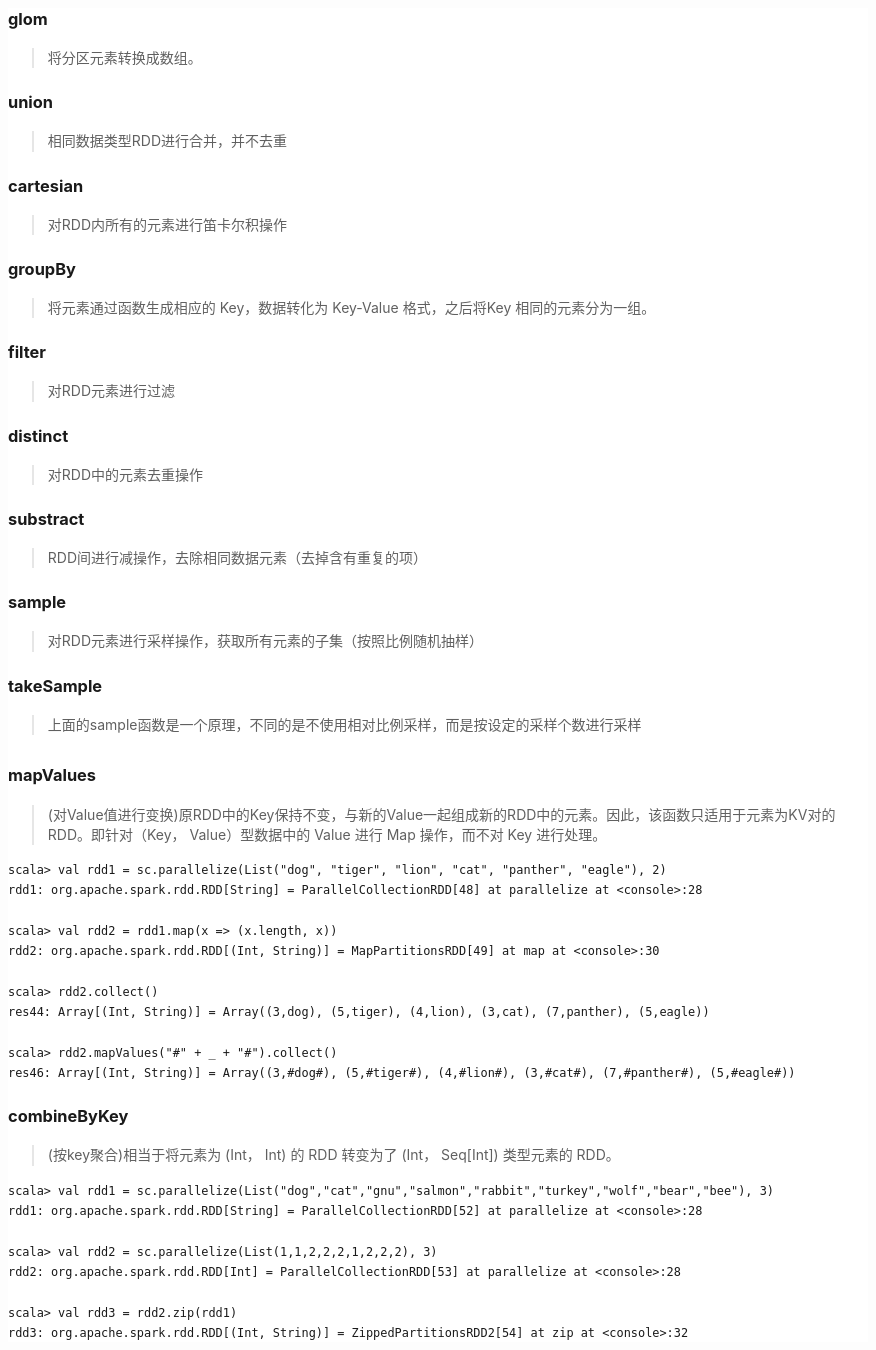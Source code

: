 ### glom
> 将分区元素转换成数组。

### union
> 相同数据类型RDD进行合并，并不去重

### cartesian
> 对RDD内所有的元素进行笛卡尔积操作

### groupBy
> 将元素通过函数生成相应的 Key，数据转化为 Key-Value 格式，之后将Key 相同的元素分为一组。

### filter
> 对RDD元素进行过滤

### distinct
> 对RDD中的元素去重操作

### substract
> RDD间进行减操作，去除相同数据元素（去掉含有重复的项）

### sample
> 对RDD元素进行采样操作，获取所有元素的子集（按照比例随机抽样）

### takeSample
> 上面的sample函数是一个原理，不同的是不使用相对比例采样，而是按设定的采样个数进行采样


##
### mapValues
> (对Value值进行变换)原RDD中的Key保持不变，与新的Value一起组成新的RDD中的元素。因此，该函数只适用于元素为KV对的RDD。即针对（Key， Value）型数据中的 Value 进行 Map 操作，而不对 Key 进行处理。  
```shell script
scala> val rdd1 = sc.parallelize(List("dog", "tiger", "lion", "cat", "panther", "eagle"), 2)
rdd1: org.apache.spark.rdd.RDD[String] = ParallelCollectionRDD[48] at parallelize at <console>:28

scala> val rdd2 = rdd1.map(x => (x.length, x))
rdd2: org.apache.spark.rdd.RDD[(Int, String)] = MapPartitionsRDD[49] at map at <console>:30

scala> rdd2.collect()
res44: Array[(Int, String)] = Array((3,dog), (5,tiger), (4,lion), (3,cat), (7,panther), (5,eagle))

scala> rdd2.mapValues("#" + _ + "#").collect()
res46: Array[(Int, String)] = Array((3,#dog#), (5,#tiger#), (4,#lion#), (3,#cat#), (7,#panther#), (5,#eagle#))

```

### combineByKey
> (按key聚合)相当于将元素为 (Int， Int) 的 RDD 转变为了 (Int， Seq[Int]) 类型元素的 RDD。
```shell script
scala> val rdd1 = sc.parallelize(List("dog","cat","gnu","salmon","rabbit","turkey","wolf","bear","bee"), 3)
rdd1: org.apache.spark.rdd.RDD[String] = ParallelCollectionRDD[52] at parallelize at <console>:28

scala> val rdd2 = sc.parallelize(List(1,1,2,2,2,1,2,2,2), 3)
rdd2: org.apache.spark.rdd.RDD[Int] = ParallelCollectionRDD[53] at parallelize at <console>:28

scala> val rdd3 = rdd2.zip(rdd1)
rdd3: org.apache.spark.rdd.RDD[(Int, String)] = ZippedPartitionsRDD2[54] at zip at <console>:32

```
